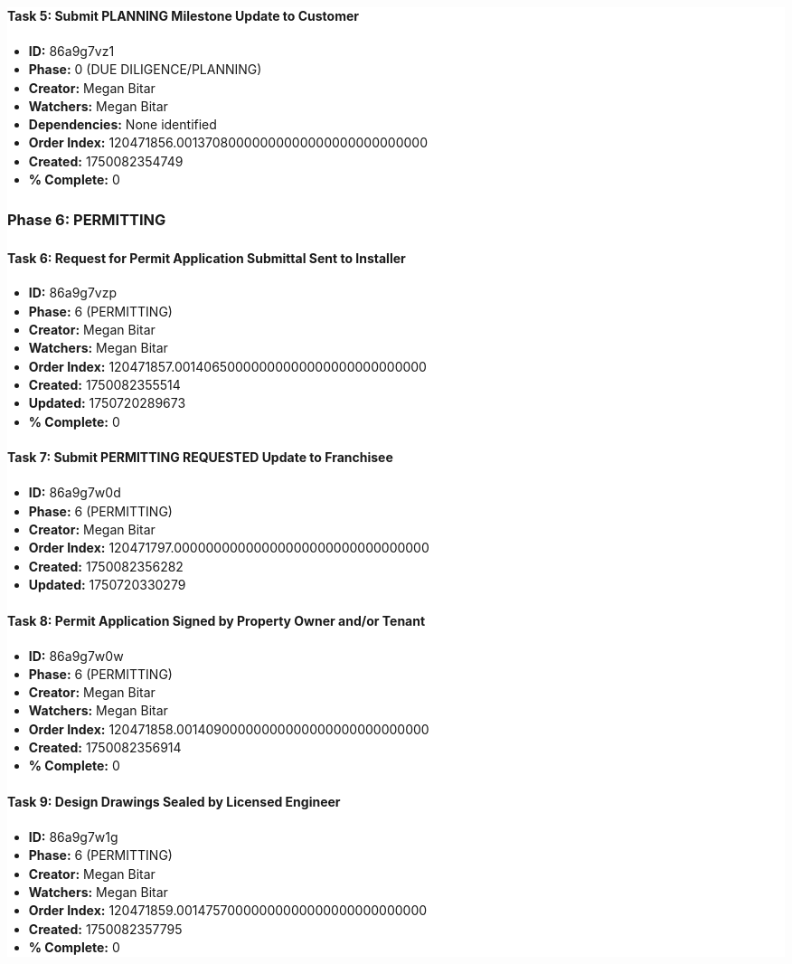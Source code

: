 #### Task 5: Submit PLANNING Milestone Update to Customer
- **ID:** 86a9g7vz1
- **Phase:** 0 (DUE DILIGENCE/PLANNING)
- **Creator:** Megan Bitar
- **Watchers:** Megan Bitar
- **Dependencies:** None identified
- **Order Index:** 120471856.00137080000000000000000000000000
- **Created:** 1750082354749
- **% Complete:** 0

### Phase 6: PERMITTING

#### Task 6: Request for Permit Application Submittal Sent to Installer
- **ID:** 86a9g7vzp
- **Phase:** 6 (PERMITTING)
- **Creator:** Megan Bitar
- **Watchers:** Megan Bitar
- **Order Index:** 120471857.00140650000000000000000000000000
- **Created:** 1750082355514
- **Updated:** 1750720289673
- **% Complete:** 0

#### Task 7: Submit PERMITTING REQUESTED Update to Franchisee
- **ID:** 86a9g7w0d
- **Phase:** 6 (PERMITTING)
- **Creator:** Megan Bitar
- **Order Index:** 120471797.00000000000000000000000000000000
- **Created:** 1750082356282
- **Updated:** 1750720330279

#### Task 8: Permit Application Signed by Property Owner and/or Tenant
- **ID:** 86a9g7w0w
- **Phase:** 6 (PERMITTING)
- **Creator:** Megan Bitar
- **Watchers:** Megan Bitar
- **Order Index:** 120471858.00140900000000000000000000000000
- **Created:** 1750082356914
- **% Complete:** 0

#### Task 9: Design Drawings Sealed by Licensed Engineer
- **ID:** 86a9g7w1g
- **Phase:** 6 (PERMITTING)
- **Creator:** Megan Bitar
- **Watchers:** Megan Bitar
- **Order Index:** 120471859.00147570000000000000000000000000
- **Created:** 1750082357795
- **% Complete:** 0
